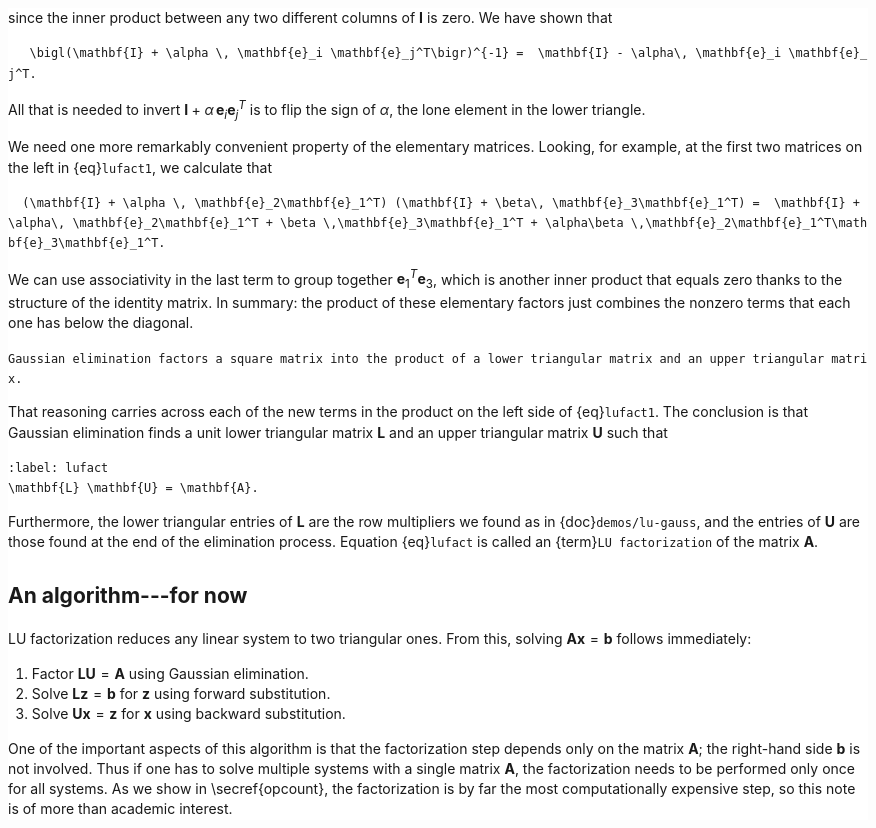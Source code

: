 since the inner product between any two different columns of $\mathbf{I}$ is zero. We have shown that

```{math}
   \bigl(\mathbf{I} + \alpha \, \mathbf{e}_i \mathbf{e}_j^T\bigr)^{-1} =  \mathbf{I} - \alpha\, \mathbf{e}_i \mathbf{e}_j^T.
```

All that is needed to invert $\mathbf{I} + \alpha\, \mathbf{e}_i \mathbf{e}_j^T$ is to flip the sign of $\alpha$, the lone element in the lower triangle.

We need one more remarkably convenient property of the elementary matrices. Looking, for example, at the first two matrices on the left in {eq}`lufact1`, we calculate that

```{math}
  (\mathbf{I} + \alpha \, \mathbf{e}_2\mathbf{e}_1^T) (\mathbf{I} + \beta\, \mathbf{e}_3\mathbf{e}_1^T) =  \mathbf{I} + \alpha\, \mathbf{e}_2\mathbf{e}_1^T + \beta \,\mathbf{e}_3\mathbf{e}_1^T + \alpha\beta \,\mathbf{e}_2\mathbf{e}_1^T\mathbf{e}_3\mathbf{e}_1^T.
```

We can use associativity in the last term to group together $\mathbf{e}_{1}^T\mathbf{e}_{3}$, which is another inner product that equals zero thanks to the structure of the identity matrix. In summary: the product of these elementary factors just combines the nonzero terms that each one has below the diagonal.

```{margin}
Gaussian elimination factors a square matrix into the product of a lower triangular matrix and an upper triangular matrix.
```

That reasoning carries across each of the new terms in the product on the left side of {eq}`lufact1`. The conclusion is that Gaussian elimination finds a unit lower triangular matrix $\mathbf{L}$ and an upper triangular matrix $\mathbf{U}$ such that

```{math}
:label: lufact
\mathbf{L} \mathbf{U} = \mathbf{A}.
```

Furthermore, the lower triangular entries of $\mathbf{L}$ are the row multipliers we found as in {doc}`demos/lu-gauss`, and the entries of $\mathbf{U}$ are those found at the end of the elimination process. Equation {eq}`lufact` is called an {term}`LU factorization` of the matrix $\mathbf{A}$.

## An algorithm---for now

LU factorization reduces any linear system to two triangular ones. From this, solving $\mathbf{A}\mathbf{x}=\mathbf{b}$ follows immediately:

1. Factor $\mathbf{L}\mathbf{U}=\mathbf{A}$ using Gaussian elimination.
1. Solve $\mathbf{L}\mathbf{z}=\mathbf{b}$ for $\mathbf{z}$ using forward substitution.
1. Solve $\mathbf{U}\mathbf{x}=\mathbf{z}$ for $\mathbf{x}$ using backward substitution.

One of the important aspects of this algorithm is that the factorization step depends only on the matrix $\mathbf{A}$; the right-hand side $\mathbf{b}$ is not involved. Thus if one has to solve multiple systems with a single matrix $\mathbf{A}$, the factorization needs to be performed only once for all systems. As we show in \secref{opcount}, the factorization is by far the most computationally expensive step, so this note is of more than academic interest.
